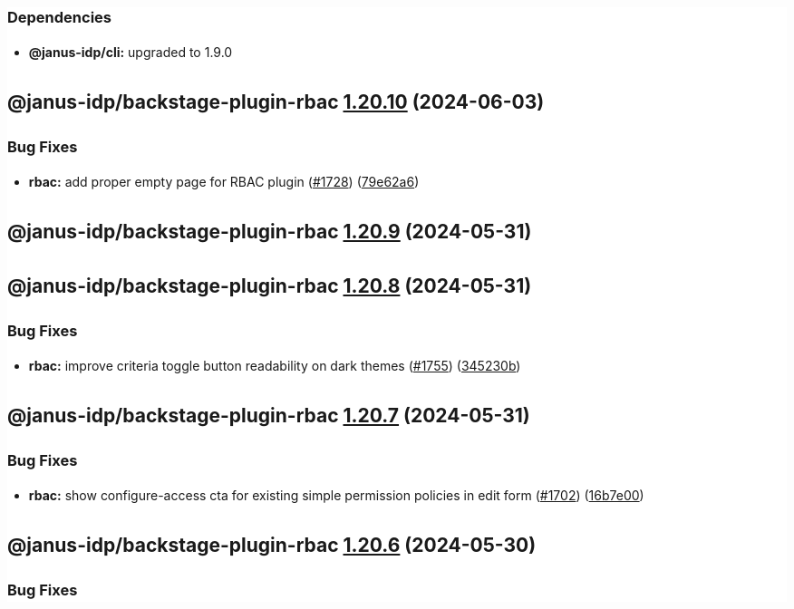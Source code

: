 ### Dependencies

- **@janus-idp/cli:** upgraded to 1.9.0

## @janus-idp/backstage-plugin-rbac [1.20.10](https://github.com/janus-idp/backstage-plugins/compare/@janus-idp/backstage-plugin-rbac@1.20.9...@janus-idp/backstage-plugin-rbac@1.20.10) (2024-06-03)

### Bug Fixes

- **rbac:** add proper empty page for RBAC plugin ([#1728](https://github.com/janus-idp/backstage-plugins/issues/1728)) ([79e62a6](https://github.com/janus-idp/backstage-plugins/commit/79e62a6f120a7390af2e2bdc1e6dc6962c0e3780))

## @janus-idp/backstage-plugin-rbac [1.20.9](https://github.com/janus-idp/backstage-plugins/compare/@janus-idp/backstage-plugin-rbac@1.20.8...@janus-idp/backstage-plugin-rbac@1.20.9) (2024-05-31)

## @janus-idp/backstage-plugin-rbac [1.20.8](https://github.com/janus-idp/backstage-plugins/compare/@janus-idp/backstage-plugin-rbac@1.20.7...@janus-idp/backstage-plugin-rbac@1.20.8) (2024-05-31)

### Bug Fixes

- **rbac:** improve criteria toggle button readability on dark themes ([#1755](https://github.com/janus-idp/backstage-plugins/issues/1755)) ([345230b](https://github.com/janus-idp/backstage-plugins/commit/345230baa4188ce659b7c48c114fa98b68d41a0c))

## @janus-idp/backstage-plugin-rbac [1.20.7](https://github.com/janus-idp/backstage-plugins/compare/@janus-idp/backstage-plugin-rbac@1.20.6...@janus-idp/backstage-plugin-rbac@1.20.7) (2024-05-31)

### Bug Fixes

- **rbac:** show configure-access cta for existing simple permission policies in edit form ([#1702](https://github.com/janus-idp/backstage-plugins/issues/1702)) ([16b7e00](https://github.com/janus-idp/backstage-plugins/commit/16b7e00646153dffd9919f32e57853dbcbd2facb))

## @janus-idp/backstage-plugin-rbac [1.20.6](https://github.com/janus-idp/backstage-plugins/compare/@janus-idp/backstage-plugin-rbac@1.20.5...@janus-idp/backstage-plugin-rbac@1.20.6) (2024-05-30)

### Bug Fixes
